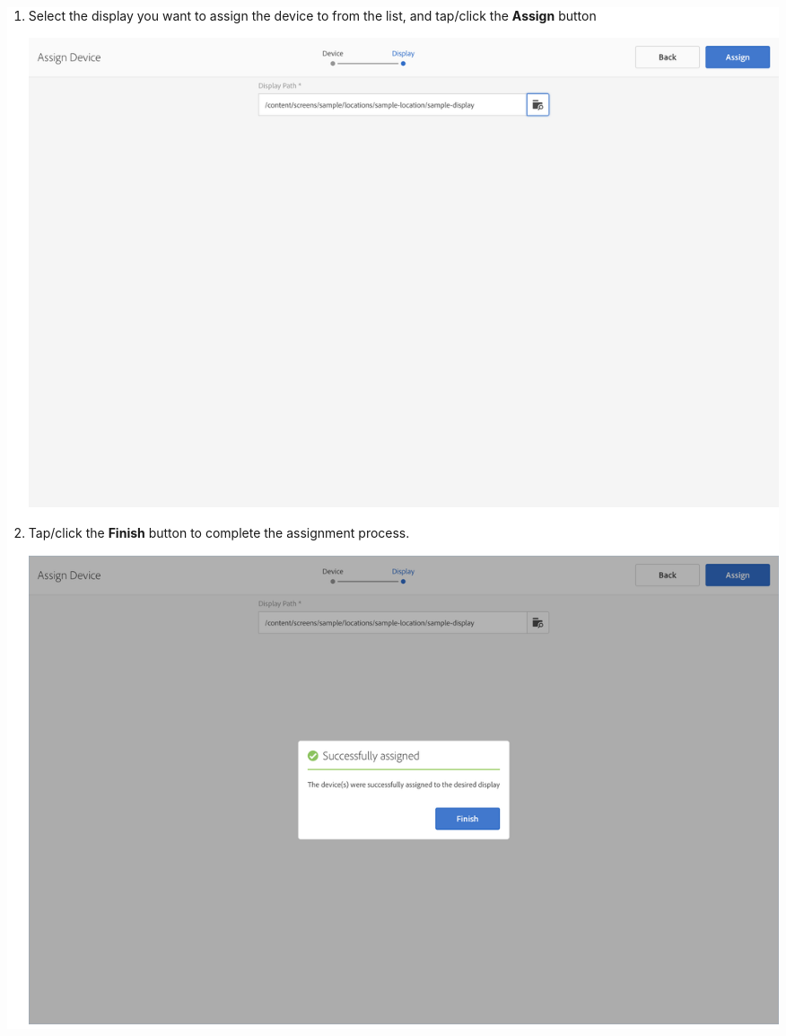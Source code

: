 1. Select the display you want to assign the device to from the list, and tap/click the **Assign** button

   ![](assets/chlimage_1-63.png)

1. Tap/click the **Finish** button to complete the assignment process.

   ![](assets/chlimage_1-64.png)
